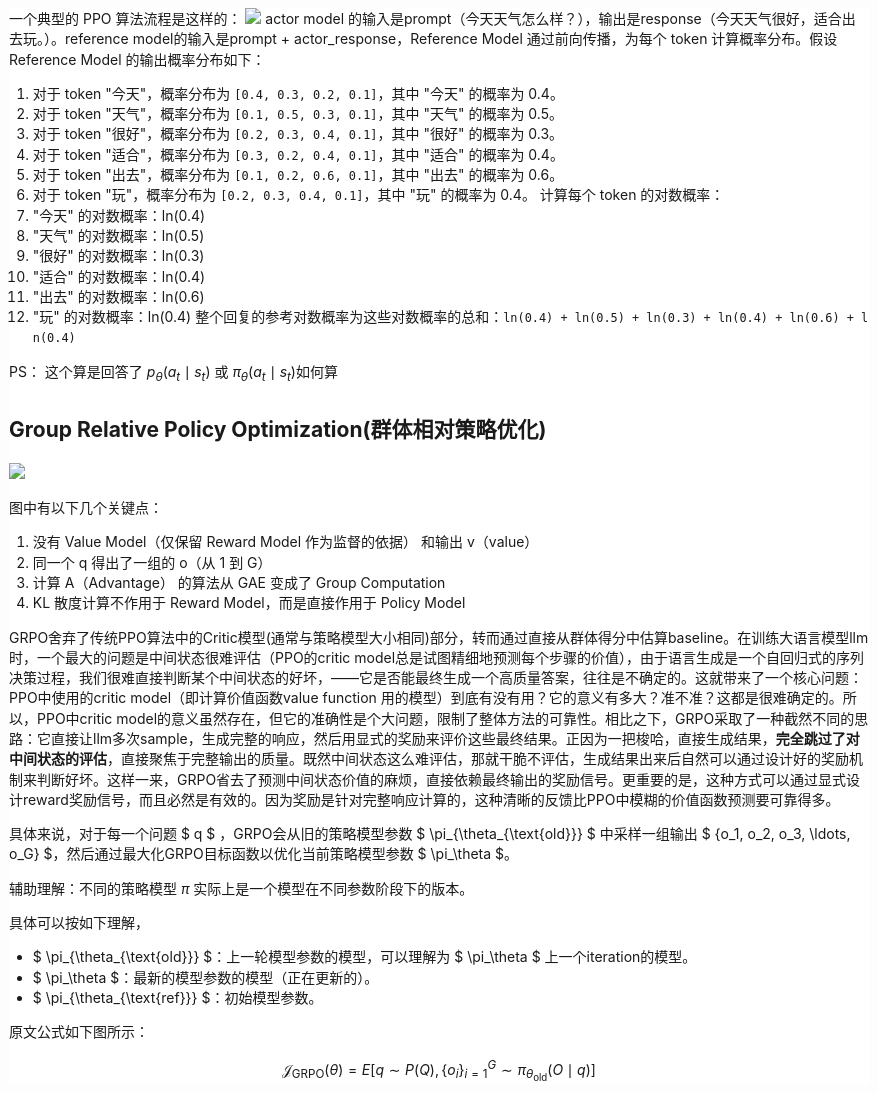 一个典型的 PPO 算法流程是这样的：
![](/public/upload/machine/ppo.png)
actor model 的输入是prompt（今天天气怎么样？），输出是response（今天天气很好，适合出去玩。）。reference model的输入是prompt + actor_response，Reference Model 通过前向传播，为每个 token 计算概率分布。假设 Reference Model 的输出概率分布如下：
1. 对于 token "今天"，概率分布为 `[0.4, 0.3, 0.2, 0.1]`，其中 "今天" 的概率为 0.4。
2. 对于 token "天气"，概率分布为 `[0.1, 0.5, 0.3, 0.1]`，其中 "天气" 的概率为 0.5。
3. 对于 token "很好"，概率分布为 `[0.2, 0.3, 0.4, 0.1]`，其中 "很好" 的概率为 0.3。
4. 对于 token "适合"，概率分布为 `[0.3, 0.2, 0.4, 0.1]`，其中 "适合" 的概率为 0.4。
5. 对于 token "出去"，概率分布为 `[0.1, 0.2, 0.6, 0.1]`，其中 "出去" 的概率为 0.6。
6. 对于 token "玩"，概率分布为 `[0.2, 0.3, 0.4, 0.1]`，其中 "玩" 的概率为 0.4。
计算每个 token 的对数概率：
1. "今天" 的对数概率：ln(0.4)
2. "天气" 的对数概率：ln(0.5)
3. "很好" 的对数概率：ln(0.3)
4. "适合" 的对数概率：ln(0.4)
5. "出去" 的对数概率：ln(0.6)
6. "玩" 的对数概率：ln(0.4)
整个回复的参考对数概率为这些对数概率的总和：`ln(0.4) + ln(0.5) + ln(0.3) + ln(0.4) + ln(0.6) + ln(0.4)`

PS： 这个算是回答了 $p_{\theta}(a_t \mid s_t)$ 或 $\pi_{\theta}(a_t \mid s_t)$如何算

## Group Relative Policy Optimization(群体相对策略优化)

![](/public/upload/machine/ppo_grpo.jpg)

图中有以下几个关键点：
1. 没有 Value Model（仅保留 Reward Model 作为监督的依据） 和输出 v（value）
2. 同一个 q 得出了一组的 o（从 1 到 G）
3. 计算 A（Advantage） 的算法从 GAE 变成了 Group Computation
4. KL 散度计算不作用于 Reward Model，而是直接作用于 Policy Model

GRPO舍弃了传统PPO算法中的Critic模型(通常与策略模型大小相同)部分，转而通过直接从群体得分中估算baseline。在训练大语言模型llm时，一个最大的问题是中间状态很难评估（PPO的critic model总是试图精细地预测每个步骤的价值），由于语言生成是一个自回归式的序列决策过程，我们很难直接判断某个中间状态的好坏，——它是否能最终生成一个高质量答案，往往是不确定的。这就带来了一个核心问题：PPO中使用的critic model（即计算价值函数value function 用的模型）到底有没有用？它的意义有多大？准不准？这都是很难确定的。所以，PPO中critic model的意义虽然存在，但它的准确性是个大问题，限制了整体方法的可靠性。相比之下，GRPO采取了一种截然不同的思路：它直接让llm多次sample，生成完整的响应，然后用显式的奖励来评价这些最终结果。正因为一把梭哈，直接生成结果，**完全跳过了对中间状态的评估**，直接聚焦于完整输出的质量。既然中间状态这么难评估，那就干脆不评估，生成结果出来后自然可以通过设计好的奖励机制来判断好坏。这样一来，GRPO省去了预测中间状态价值的麻烦，直接依赖最终输出的奖励信号。更重要的是，这种方式可以通过显式设计reward奖励信号，而且必然是有效的。因为奖励是针对完整响应计算的，这种清晰的反馈比PPO中模糊的价值函数预测要可靠得多。

具体来说，对于每一个问题 $ q $ ，GRPO会从旧的策略模型参数 $  \pi_{\theta_{\text{old}}} $  中采样一组输出 $ \{o_1, o_2, o_3, \ldots, o_G\} $，然后通过最大化GRPO目标函数以优化当前策略模型参数 $ \pi_\theta $。

辅助理解：不同的策略模型 $\pi$ 实际上是一个模型在不同参数阶段下的版本。

具体可以按如下理解，
- $ \pi_{\theta_{\text{old}}} $：上一轮模型参数的模型，可以理解为 $ \pi_\theta $ 上一个iteration的模型。
- $ \pi_\theta $：最新的模型参数的模型（正在更新的）。
- $ \pi_{\theta_{\text{ref}}} $：初始模型参数。

原文公式如下图所示：

$$ 
\mathcal{J}_{\text{GRPO}}(\theta) = E [ q \sim P(Q), \{o_i\}_{i=1}^G \sim \pi_{\theta_{\text{old}}}(O \mid q) ]
$$ 
